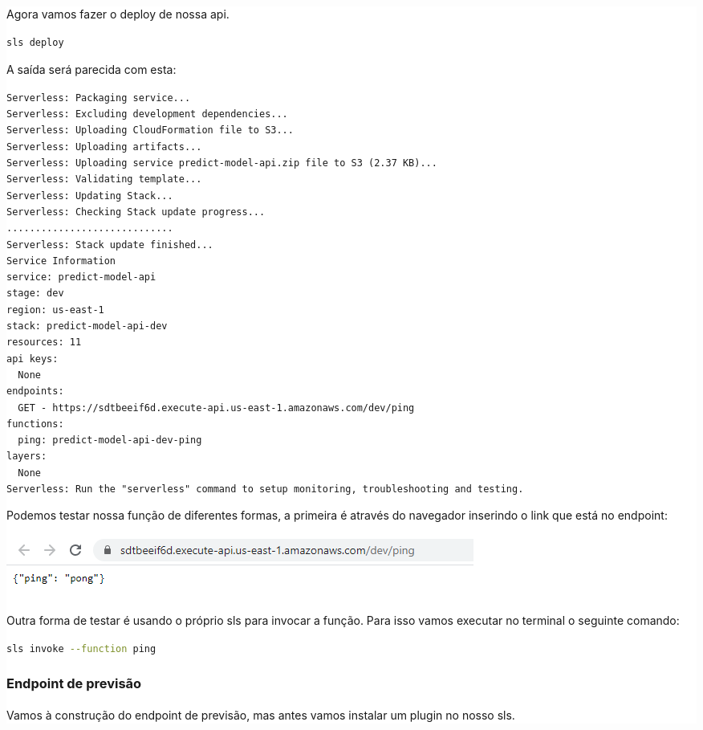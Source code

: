 Agora vamos fazer o deploy de nossa api.

```bash
sls deploy
```

A saída será parecida com esta:

```
Serverless: Packaging service...
Serverless: Excluding development dependencies...
Serverless: Uploading CloudFormation file to S3...
Serverless: Uploading artifacts...
Serverless: Uploading service predict-model-api.zip file to S3 (2.37 KB)...
Serverless: Validating template...
Serverless: Updating Stack...
Serverless: Checking Stack update progress...
.............................
Serverless: Stack update finished...
Service Information
service: predict-model-api
stage: dev
region: us-east-1
stack: predict-model-api-dev
resources: 11
api keys:
  None
endpoints:
  GET - https://sdtbeeif6d.execute-api.us-east-1.amazonaws.com/dev/ping
functions:
  ping: predict-model-api-dev-ping
layers:
  None
Serverless: Run the "serverless" command to setup monitoring, troubleshooting and testing.
```

Podemos testar nossa função de diferentes formas, a primeira é através do navegador inserindo o link que está no endpoint:

![Endpoint no browser](/images/2020-02-16-api_modelos_machine_learning/endpoint_browser.png)

Outra forma de testar é usando o próprio sls para invocar a função. Para isso vamos executar no terminal o seguinte comando:

```bash
sls invoke --function ping
```

### Endpoint de previsão

Vamos à construção do endpoint de previsão, mas antes vamos instalar um plugin no nosso sls.
